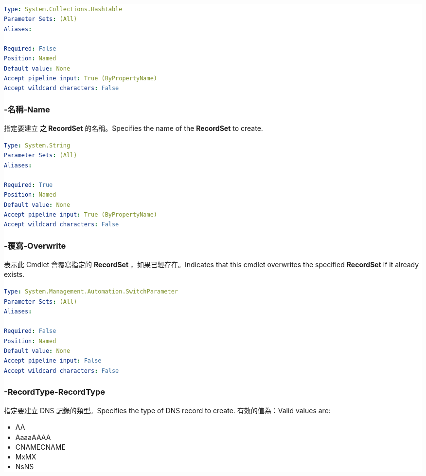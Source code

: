 ```yaml
Type: System.Collections.Hashtable
Parameter Sets: (All)
Aliases:

Required: False
Position: Named
Default value: None
Accept pipeline input: True (ByPropertyName)
Accept wildcard characters: False
```

### <span data-ttu-id="49f0e-187">-名稱</span><span class="sxs-lookup"><span data-stu-id="49f0e-187">-Name</span></span>
<span data-ttu-id="49f0e-188">指定要建立 **之 RecordSet** 的名稱。</span><span class="sxs-lookup"><span data-stu-id="49f0e-188">Specifies the name of the **RecordSet** to create.</span></span>

```yaml
Type: System.String
Parameter Sets: (All)
Aliases:

Required: True
Position: Named
Default value: None
Accept pipeline input: True (ByPropertyName)
Accept wildcard characters: False
```

### <span data-ttu-id="49f0e-189">-覆寫</span><span class="sxs-lookup"><span data-stu-id="49f0e-189">-Overwrite</span></span>
<span data-ttu-id="49f0e-190">表示此 Cmdlet 會覆寫指定的 **RecordSet** ，如果已經存在。</span><span class="sxs-lookup"><span data-stu-id="49f0e-190">Indicates that this cmdlet overwrites the specified **RecordSet** if it already exists.</span></span>

```yaml
Type: System.Management.Automation.SwitchParameter
Parameter Sets: (All)
Aliases:

Required: False
Position: Named
Default value: None
Accept pipeline input: False
Accept wildcard characters: False
```

### <span data-ttu-id="49f0e-191">-RecordType</span><span class="sxs-lookup"><span data-stu-id="49f0e-191">-RecordType</span></span>
<span data-ttu-id="49f0e-192">指定要建立 DNS 記錄的類型。</span><span class="sxs-lookup"><span data-stu-id="49f0e-192">Specifies the type of DNS record to create.</span></span>
<span data-ttu-id="49f0e-193">有效的值為：</span><span class="sxs-lookup"><span data-stu-id="49f0e-193">Valid values are:</span></span>
- <span data-ttu-id="49f0e-194">A</span><span class="sxs-lookup"><span data-stu-id="49f0e-194">A</span></span>
- <span data-ttu-id="49f0e-195">Aaaa</span><span class="sxs-lookup"><span data-stu-id="49f0e-195">AAAA</span></span>
- <span data-ttu-id="49f0e-196">CNAME</span><span class="sxs-lookup"><span data-stu-id="49f0e-196">CNAME</span></span>
- <span data-ttu-id="49f0e-197">Mx</span><span class="sxs-lookup"><span data-stu-id="49f0e-197">MX</span></span>
- <span data-ttu-id="49f0e-198">Ns</span><span class="sxs-lookup"><span data-stu-id="49f0e-198">NS</span></span>